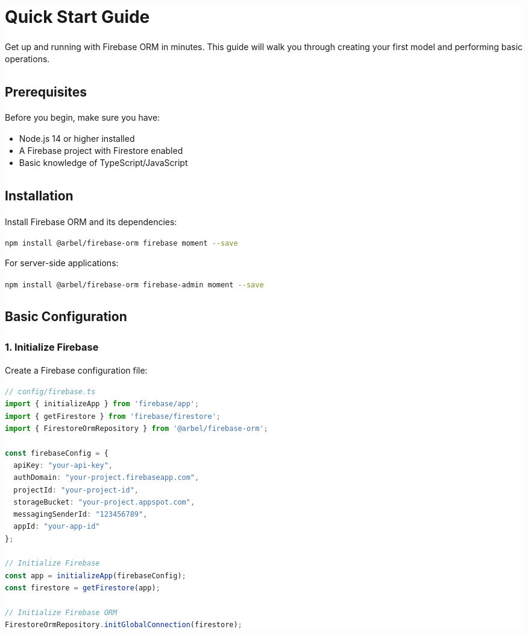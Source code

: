 # Quick Start Guide

Get up and running with Firebase ORM in minutes. This guide will walk you through creating your first model and performing basic operations.

## Prerequisites

Before you begin, make sure you have:
- Node.js 14 or higher installed
- A Firebase project with Firestore enabled
- Basic knowledge of TypeScript/JavaScript

## Installation

Install Firebase ORM and its dependencies:

```bash
npm install @arbel/firebase-orm firebase moment --save
```

For server-side applications:
```bash
npm install @arbel/firebase-orm firebase-admin moment --save
```

## Basic Configuration

### 1. Initialize Firebase

Create a Firebase configuration file:

```typescript
// config/firebase.ts
import { initializeApp } from 'firebase/app';
import { getFirestore } from 'firebase/firestore';
import { FirestoreOrmRepository } from '@arbel/firebase-orm';

const firebaseConfig = {
  apiKey: "your-api-key",
  authDomain: "your-project.firebaseapp.com",
  projectId: "your-project-id",
  storageBucket: "your-project.appspot.com",
  messagingSenderId: "123456789",
  appId: "your-app-id"
};

// Initialize Firebase
const app = initializeApp(firebaseConfig);
const firestore = getFirestore(app);

// Initialize Firebase ORM
FirestoreOrmRepository.initGlobalConnection(firestore);
```
